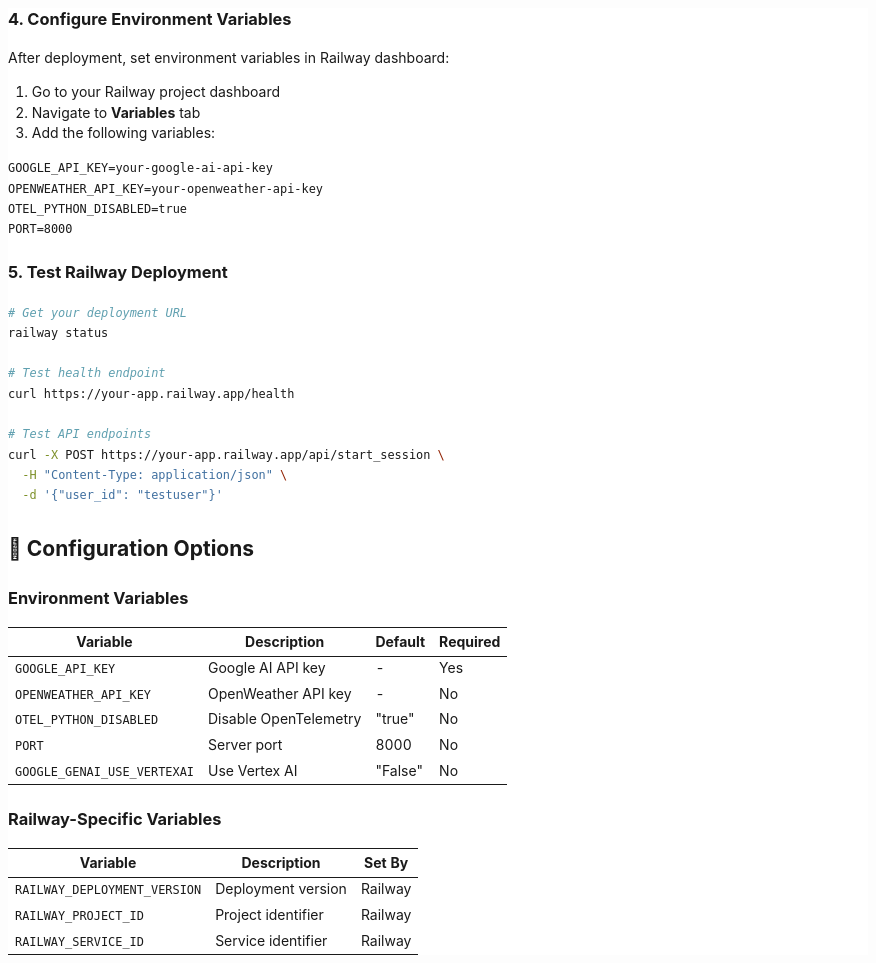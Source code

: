 ### 4. Configure Environment Variables

After deployment, set environment variables in Railway dashboard:

1. Go to your Railway project dashboard
2. Navigate to **Variables** tab
3. Add the following variables:

```
GOOGLE_API_KEY=your-google-ai-api-key
OPENWEATHER_API_KEY=your-openweather-api-key
OTEL_PYTHON_DISABLED=true
PORT=8000
```

### 5. Test Railway Deployment

```bash
# Get your deployment URL
railway status

# Test health endpoint
curl https://your-app.railway.app/health

# Test API endpoints
curl -X POST https://your-app.railway.app/api/start_session \
  -H "Content-Type: application/json" \
  -d '{"user_id": "testuser"}'
```

## 🔧 Configuration Options

### Environment Variables

| Variable | Description | Default | Required |
|----------|-------------|---------|----------|
| `GOOGLE_API_KEY` | Google AI API key | - | Yes |
| `OPENWEATHER_API_KEY` | OpenWeather API key | - | No |
| `OTEL_PYTHON_DISABLED` | Disable OpenTelemetry | "true" | No |
| `PORT` | Server port | 8000 | No |
| `GOOGLE_GENAI_USE_VERTEXAI` | Use Vertex AI | "False" | No |

### Railway-Specific Variables

| Variable | Description | Set By |
|----------|-------------|--------|
| `RAILWAY_DEPLOYMENT_VERSION` | Deployment version | Railway |
| `RAILWAY_PROJECT_ID` | Project identifier | Railway |
| `RAILWAY_SERVICE_ID` | Service identifier | Railway |
